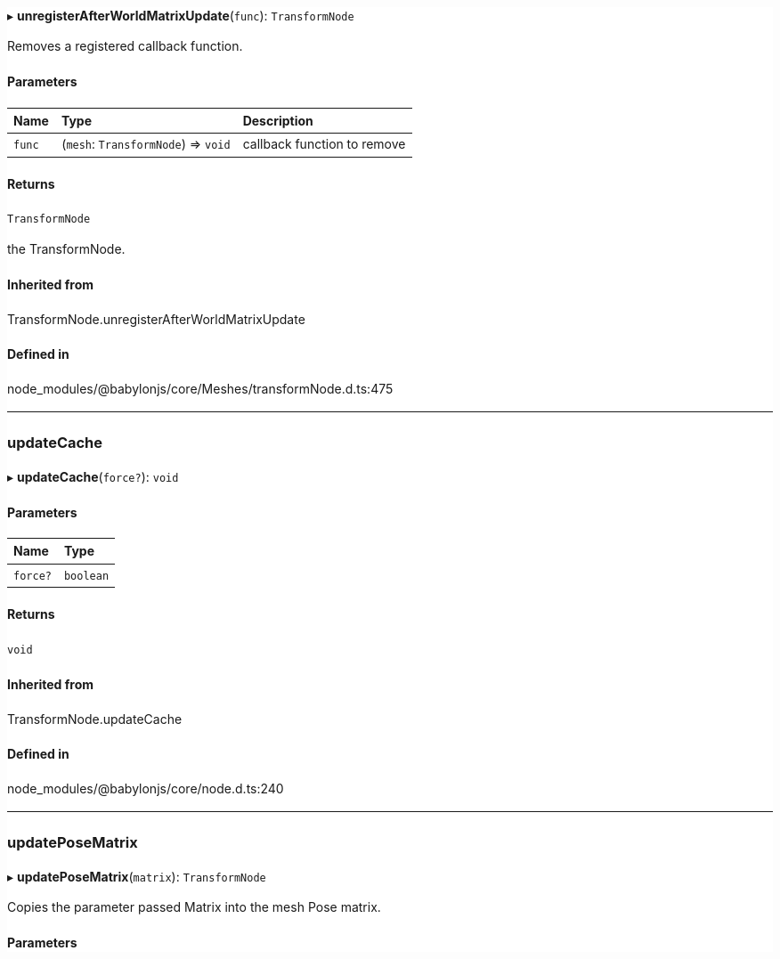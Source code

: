 ▸ **unregisterAfterWorldMatrixUpdate**(`func`): `TransformNode`

Removes a registered callback function.

#### Parameters

| Name | Type | Description |
| :------ | :------ | :------ |
| `func` | (`mesh`: `TransformNode`) => `void` | callback function to remove |

#### Returns

`TransformNode`

the TransformNode.

#### Inherited from

TransformNode.unregisterAfterWorldMatrixUpdate

#### Defined in

node_modules/@babylonjs/core/Meshes/transformNode.d.ts:475

___

### updateCache

▸ **updateCache**(`force?`): `void`

#### Parameters

| Name | Type |
| :------ | :------ |
| `force?` | `boolean` |

#### Returns

`void`

#### Inherited from

TransformNode.updateCache

#### Defined in

node_modules/@babylonjs/core/node.d.ts:240

___

### updatePoseMatrix

▸ **updatePoseMatrix**(`matrix`): `TransformNode`

Copies the parameter passed Matrix into the mesh Pose matrix.

#### Parameters
